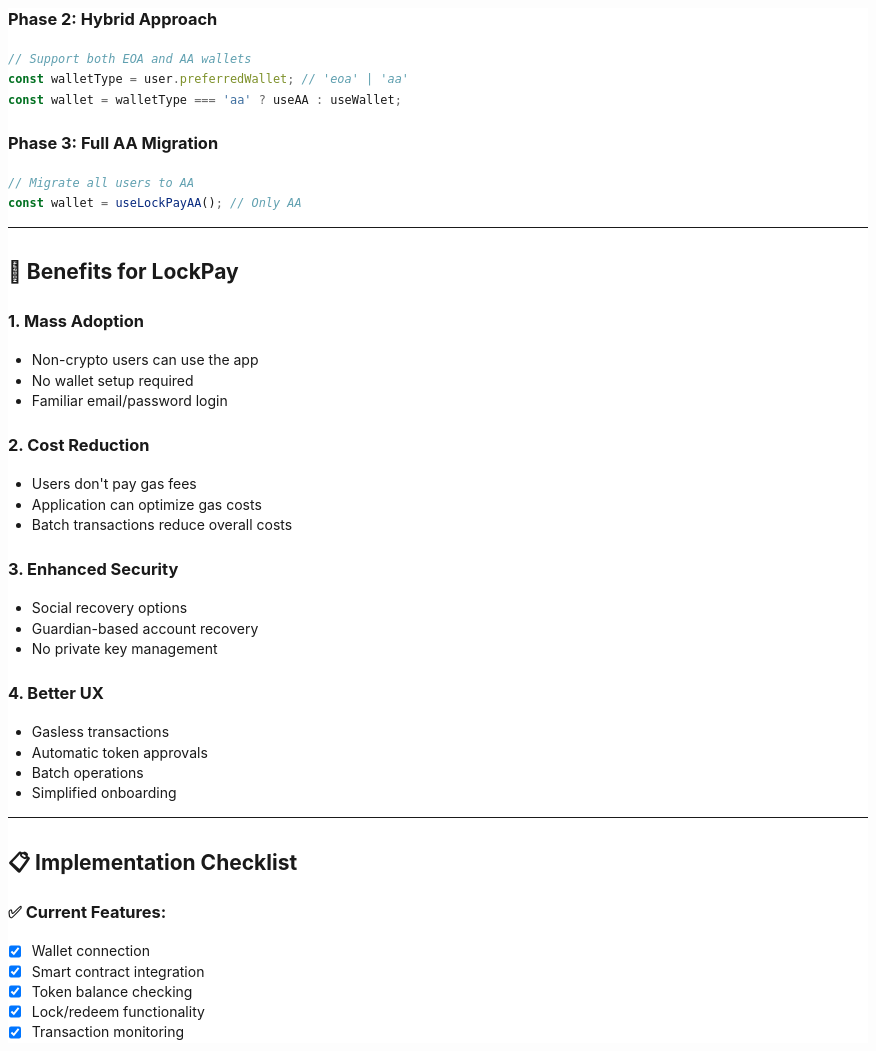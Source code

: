 ### Phase 2: Hybrid Approach
```typescript
// Support both EOA and AA wallets
const walletType = user.preferredWallet; // 'eoa' | 'aa'
const wallet = walletType === 'aa' ? useAA : useWallet;
```

### Phase 3: Full AA Migration
```typescript
// Migrate all users to AA
const wallet = useLockPayAA(); // Only AA
```

---

## 🚀 **Benefits for LockPay**

### 1. **Mass Adoption**
- Non-crypto users can use the app
- No wallet setup required
- Familiar email/password login

### 2. **Cost Reduction**
- Users don't pay gas fees
- Application can optimize gas costs
- Batch transactions reduce overall costs

### 3. **Enhanced Security**
- Social recovery options
- Guardian-based account recovery
- No private key management

### 4. **Better UX**
- Gasless transactions
- Automatic token approvals
- Batch operations
- Simplified onboarding

---

## 📋 **Implementation Checklist**

### ✅ **Current Features:**
- [x] Wallet connection
- [x] Smart contract integration
- [x] Token balance checking
- [x] Lock/redeem functionality
- [x] Transaction monitoring

